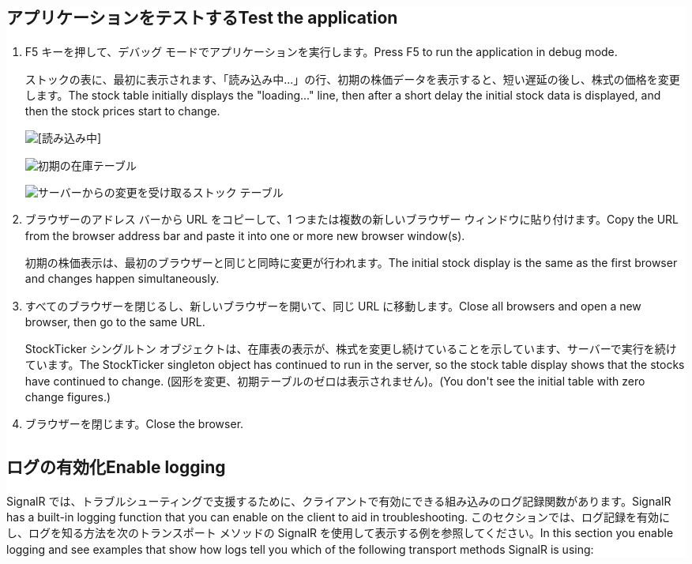 <a id="test"></a>

## <a name="test-the-application"></a><span data-ttu-id="a87d4-273">アプリケーションをテストする</span><span class="sxs-lookup"><span data-stu-id="a87d4-273">Test the application</span></span>

1. <span data-ttu-id="a87d4-274">F5 キーを押して、デバッグ モードでアプリケーションを実行します。</span><span class="sxs-lookup"><span data-stu-id="a87d4-274">Press F5 to run the application in debug mode.</span></span>

    <span data-ttu-id="a87d4-275">ストックの表に、最初に表示されます、「読み込み中...」の行、初期の株価データを表示すると、短い遅延の後し、株式の価格を変更します。</span><span class="sxs-lookup"><span data-stu-id="a87d4-275">The stock table initially displays the "loading..." line, then after a short delay the initial stock data is displayed, and then the stock prices start to change.</span></span>

    ![[読み込み中]](tutorial-server-broadcast-with-signalr/_static/image6.png)

    ![初期の在庫テーブル](tutorial-server-broadcast-with-signalr/_static/image7.png)

    ![サーバーからの変更を受け取るストック テーブル](tutorial-server-broadcast-with-signalr/_static/image8.png)
2. <span data-ttu-id="a87d4-279">ブラウザーのアドレス バーから URL をコピーして、1 つまたは複数の新しいブラウザー ウィンドウに貼り付けます。</span><span class="sxs-lookup"><span data-stu-id="a87d4-279">Copy the URL from the browser address bar and paste it into one or more new browser window(s).</span></span>

    <span data-ttu-id="a87d4-280">初期の株価表示は、最初のブラウザーと同じと同時に変更が行われます。</span><span class="sxs-lookup"><span data-stu-id="a87d4-280">The initial stock display is the same as the first browser and changes happen simultaneously.</span></span>
3. <span data-ttu-id="a87d4-281">すべてのブラウザーを閉じるし、新しいブラウザーを開いて、同じ URL に移動します。</span><span class="sxs-lookup"><span data-stu-id="a87d4-281">Close all browsers and open a new browser, then go to the same URL.</span></span>

    <span data-ttu-id="a87d4-282">StockTicker シングルトン オブジェクトは、在庫表の表示が、株式を変更し続けていることを示しています、サーバーで実行を続けています。</span><span class="sxs-lookup"><span data-stu-id="a87d4-282">The StockTicker singleton object has continued to run in the server, so the stock table display shows that the stocks have continued to change.</span></span> <span data-ttu-id="a87d4-283">(図形を変更、初期テーブルのゼロは表示されません)。</span><span class="sxs-lookup"><span data-stu-id="a87d4-283">(You don't see the initial table with zero change figures.)</span></span>
4. <span data-ttu-id="a87d4-284">ブラウザーを閉じます。</span><span class="sxs-lookup"><span data-stu-id="a87d4-284">Close the browser.</span></span>

<a id="enablelogging"></a>

## <a name="enable-logging"></a><span data-ttu-id="a87d4-285">ログの有効化</span><span class="sxs-lookup"><span data-stu-id="a87d4-285">Enable logging</span></span>

<span data-ttu-id="a87d4-286">SignalR では、トラブルシューティングで支援するために、クライアントで有効にできる組み込みのログ記録関数があります。</span><span class="sxs-lookup"><span data-stu-id="a87d4-286">SignalR has a built-in logging function that you can enable on the client to aid in troubleshooting.</span></span> <span data-ttu-id="a87d4-287">このセクションでは、ログ記録を有効にし、ログを知る方法を次のトランスポート メソッドの SignalR を使用して表示する例を参照してください。</span><span class="sxs-lookup"><span data-stu-id="a87d4-287">In this section you enable logging and see examples that show how logs tell you which of the following transport methods SignalR is using:</span></span>
